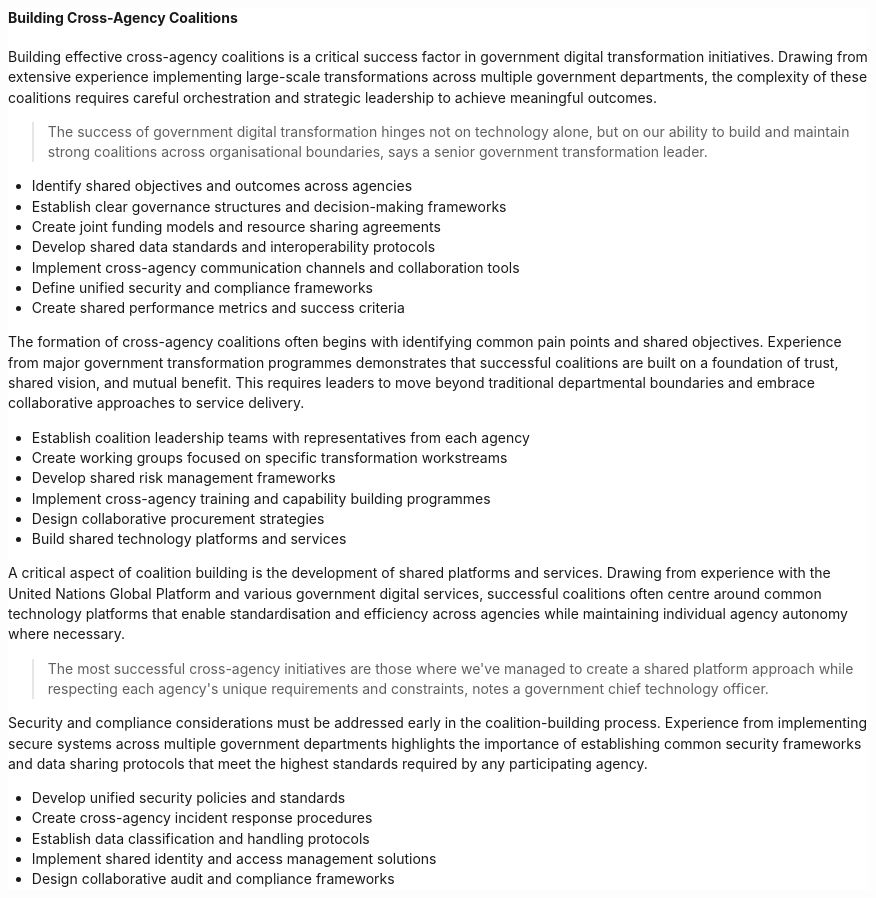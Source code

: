 

#### <a id="building-cross-agency-coalitions"></a>Building Cross-Agency Coalitions

Building effective cross-agency coalitions is a critical success factor in government digital transformation initiatives. Drawing from extensive experience implementing large-scale transformations across multiple government departments, the complexity of these coalitions requires careful orchestration and strategic leadership to achieve meaningful outcomes.

> The success of government digital transformation hinges not on technology alone, but on our ability to build and maintain strong coalitions across organisational boundaries, says a senior government transformation leader.

- Identify shared objectives and outcomes across agencies
- Establish clear governance structures and decision-making frameworks
- Create joint funding models and resource sharing agreements
- Develop shared data standards and interoperability protocols
- Implement cross-agency communication channels and collaboration tools
- Define unified security and compliance frameworks
- Create shared performance metrics and success criteria

The formation of cross-agency coalitions often begins with identifying common pain points and shared objectives. Experience from major government transformation programmes demonstrates that successful coalitions are built on a foundation of trust, shared vision, and mutual benefit. This requires leaders to move beyond traditional departmental boundaries and embrace collaborative approaches to service delivery.

- Establish coalition leadership teams with representatives from each agency
- Create working groups focused on specific transformation workstreams
- Develop shared risk management frameworks
- Implement cross-agency training and capability building programmes
- Design collaborative procurement strategies
- Build shared technology platforms and services

A critical aspect of coalition building is the development of shared platforms and services. Drawing from experience with the United Nations Global Platform and various government digital services, successful coalitions often centre around common technology platforms that enable standardisation and efficiency across agencies while maintaining individual agency autonomy where necessary.

> The most successful cross-agency initiatives are those where we've managed to create a shared platform approach while respecting each agency's unique requirements and constraints, notes a government chief technology officer.

Security and compliance considerations must be addressed early in the coalition-building process. Experience from implementing secure systems across multiple government departments highlights the importance of establishing common security frameworks and data sharing protocols that meet the highest standards required by any participating agency.

- Develop unified security policies and standards
- Create cross-agency incident response procedures
- Establish data classification and handling protocols
- Implement shared identity and access management solutions
- Design collaborative audit and compliance frameworks



